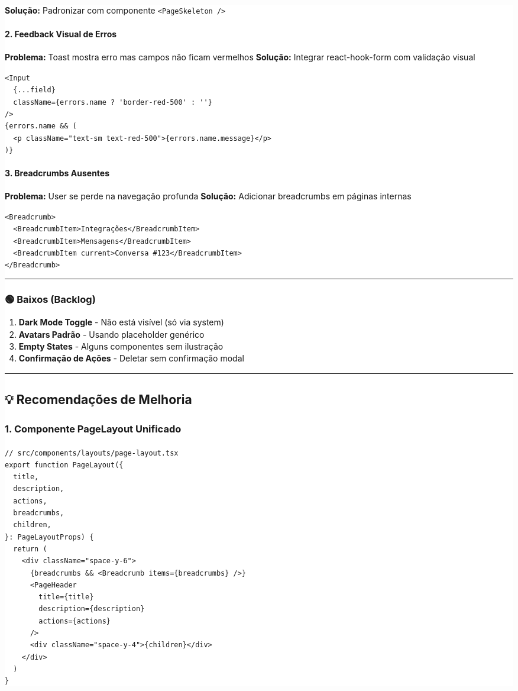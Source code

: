 **Solução:** Padronizar com componente `<PageSkeleton />`

#### 2. **Feedback Visual de Erros**
**Problema:** Toast mostra erro mas campos não ficam vermelhos
**Solução:** Integrar react-hook-form com validação visual
```tsx
<Input
  {...field}
  className={errors.name ? 'border-red-500' : ''}
/>
{errors.name && (
  <p className="text-sm text-red-500">{errors.name.message}</p>
)}
```

#### 3. **Breadcrumbs Ausentes**
**Problema:** User se perde na navegação profunda
**Solução:** Adicionar breadcrumbs em páginas internas
```tsx
<Breadcrumb>
  <BreadcrumbItem>Integrações</BreadcrumbItem>
  <BreadcrumbItem>Mensagens</BreadcrumbItem>
  <BreadcrumbItem current>Conversa #123</BreadcrumbItem>
</Breadcrumb>
```

---

### 🟢 Baixos (Backlog)

1. **Dark Mode Toggle** - Não está visível (só via system)
2. **Avatars Padrão** - Usando placeholder genérico
3. **Empty States** - Alguns componentes sem ilustração
4. **Confirmação de Ações** - Deletar sem confirmação modal

---

## 💡 Recomendações de Melhoria

### 1. **Componente PageLayout Unificado**
```tsx
// src/components/layouts/page-layout.tsx
export function PageLayout({
  title,
  description,
  actions,
  breadcrumbs,
  children,
}: PageLayoutProps) {
  return (
    <div className="space-y-6">
      {breadcrumbs && <Breadcrumb items={breadcrumbs} />}
      <PageHeader
        title={title}
        description={description}
        actions={actions}
      />
      <div className="space-y-4">{children}</div>
    </div>
  )
}
```
